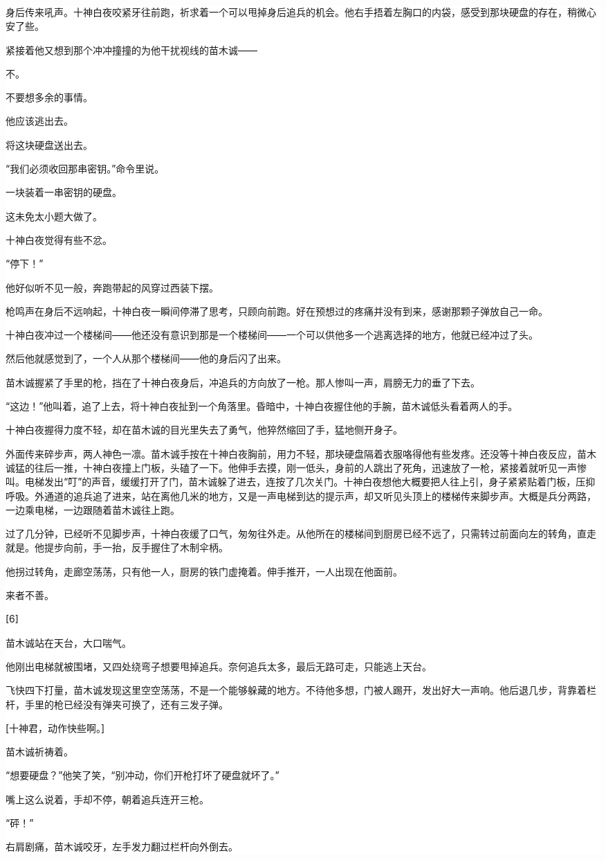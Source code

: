 身后传来吼声。十神白夜咬紧牙往前跑，祈求着一个可以甩掉身后追兵的机会。他右手捂着左胸口的内袋，感受到那块硬盘的存在，稍微心安了些。

紧接着他又想到那个冲冲撞撞的为他干扰视线的苗木诚——

不。

不要想多余的事情。

他应该逃出去。

将这块硬盘送出去。

“我们必须收回那串密钥。”命令里说。

一块装着一串密钥的硬盘。

这未免太小题大做了。

十神白夜觉得有些不忿。

“停下！”

他好似听不见一般，奔跑带起的风穿过西装下摆。

枪鸣声在身后不远响起，十神白夜一瞬间停滞了思考，只顾向前跑。好在预想过的疼痛并没有到来，感谢那颗子弹放自己一命。

十神白夜冲过一个楼梯间——他还没有意识到那是一个楼梯间——一个可以供他多一个逃离选择的地方，他就已经冲过了头。

然后他就感觉到了，一个人从那个楼梯间——他的身后闪了出来。

苗木诚握紧了手里的枪，挡在了十神白夜身后，冲追兵的方向放了一枪。那人惨叫一声，肩膀无力的垂了下去。

“这边！”他叫着，追了上去，将十神白夜扯到一个角落里。昏暗中，十神白夜握住他的手腕，苗木诚低头看着两人的手。

十神白夜握得力度不轻，却在苗木诚的目光里失去了勇气，他猝然缩回了手，猛地侧开身子。

外面传来碎步声，两人神色一凛。苗木诚手按在十神白夜胸前，用力不轻，那块硬盘隔着衣服咯得他有些发疼。还没等十神白夜反应，苗木诚猛的往后一推，十神白夜撞上门板，头磕了一下。他伸手去摸，刚一低头，身前的人跳出了死角，迅速放了一枪，紧接着就听见一声惨叫。电梯发出“叮”的声音，缓缓打开了门，苗木诚躲了进去，连按了几次关门。十神白夜想他大概要把人往上引，身子紧紧贴着门板，压抑呼吸。外通道的追兵追了进来，站在离他几米的地方，又是一声电梯到达的提示声，却又听见头顶上的楼梯传来脚步声。大概是兵分两路，一边乘电梯，一边跟随着苗木诚往上跑。

过了几分钟，已经听不见脚步声，十神白夜缓了口气，匆匆往外走。从他所在的楼梯间到厨房已经不远了，只需转过前面向左的转角，直走就是。他提步向前，手一抬，反手握住了木制伞柄。

他拐过转角，走廊空荡荡，只有他一人，厨房的铁门虚掩着。伸手推开，一人出现在他面前。

来者不善。

[6]

苗木诚站在天台，大口喘气。

他刚出电梯就被围堵，又四处绕弯子想要甩掉追兵。奈何追兵太多，最后无路可走，只能逃上天台。

飞快四下打量，苗木诚发现这里空空荡荡，不是一个能够躲藏的地方。不待他多想，门被人踢开，发出好大一声响。他后退几步，背靠着栏杆，手里的枪已经没有弹夹可换了，还有三发子弹。

[十神君，动作快些啊。]

苗木诚祈祷着。

“想要硬盘？”他笑了笑，“别冲动，你们开枪打坏了硬盘就坏了。”

嘴上这么说着，手却不停，朝着追兵连开三枪。

“砰！”

右肩剧痛，苗木诚咬牙，左手发力翻过栏杆向外倒去。
